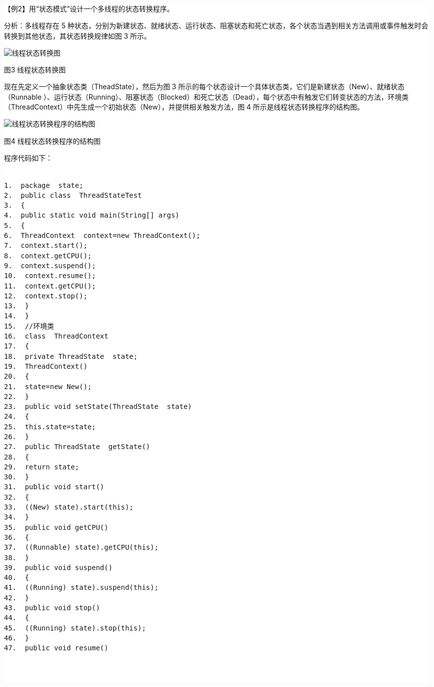 【例2】用“状态模式”设计一个多线程的状态转换程序。

分析：多线程存在 5 种状态，分别为新建状态、就绪状态、运行状态、阻塞状态和死亡状态，各个状态当遇到相关方法调用或事件触发时会转换到其他状态，其状态转换规律如图 3 所示。

![线程状态转换图](https://upload-images.jianshu.io/upload_images/21440240-036681e48e20c2d3.gif?imageMogr2/auto-orient/strip)

图3 线程状态转换图

现在先定义一个抽象状态类（TheadState），然后为图 3 所示的每个状态设计一个具体状态类，它们是新建状态（New）、就绪状态（Runnable ）、运行状态（Running）、阻塞状态（Blocked）和死亡状态（Dead），每个状态中有触发它们转变状态的方法，环境类（ThreadContext）中先生成一个初始状态（New），并提供相关触发方法，图 4 所示是线程状态转换程序的结构图。

![线程状态转换程序的结构图](https://upload-images.jianshu.io/upload_images/21440240-2583797a25874e51.gif?imageMogr2/auto-orient/strip)

图4 线程状态转换程序的结构图

程序代码如下：

<pre class="cpp sh_cpp snippet-formatted sh_sourceCode">

1.  package  state;
2.  public class  ThreadStateTest
3.  {
4.  public static void main(String[] args)
5.  {
6.  ThreadContext  context=new ThreadContext();
7.  context.start();
8.  context.getCPU();
9.  context.suspend();
10.  context.resume();
11.  context.getCPU();
12.  context.stop();
13.  }
14.  }
15.  //环境类
16.  class  ThreadContext
17.  {
18.  private ThreadState  state;
19.  ThreadContext()
20.  {
21.  state=new New();
22.  }
23.  public void setState(ThreadState  state)
24.  {
25.  this.state=state;
26.  }
27.  public ThreadState  getState()
28.  {
29.  return state;
30.  }
31.  public void start()
32.  {
33.  ((New) state).start(this);
34.  }
35.  public void getCPU()
36.  {
37.  ((Runnable) state).getCPU(this);
38.  }
39.  public void suspend()
40.  {
41.  ((Running) state).suspend(this);
42.  }
43.  public void stop()
44.  {
45.  ((Running) state).stop(this);
46.  }
47.  public void resume()